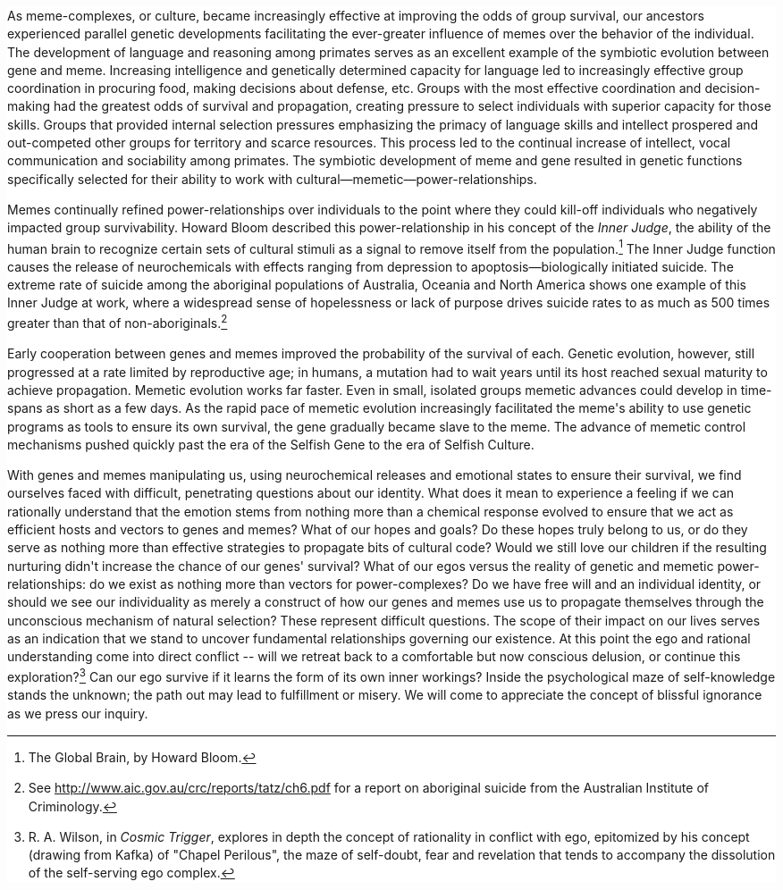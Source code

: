 As meme-complexes, or culture, became increasingly effective at improving the odds of group survival, our ancestors experienced parallel genetic developments facilitating the ever-greater influence of memes over the behavior of the individual. The development of language and reasoning among primates serves as an excellent example of the symbiotic evolution between gene and meme. Increasing intelligence and genetically determined capacity for language led to increasingly effective group coordination in procuring food, making decisions about defense, etc. Groups with the most effective coordination and decision-making had the greatest odds of survival and propagation, creating pressure to select individuals with superior capacity for those skills. Groups that provided internal selection pressures emphasizing the primacy of language skills and intellect prospered and out-competed other groups for territory and scarce resources. This process led to the continual increase of intellect, vocal communication and sociability among primates. The symbiotic development of meme and gene resulted in genetic functions specifically selected for their ability to work with cultural—memetic—power-relationships.

Memes continually refined power-relationships over individuals to the point where they could kill-off individuals who negatively impacted group survivability. Howard Bloom described this power-relationship in his concept of the *Inner Judge*, the ability of the human brain to recognize certain sets of cultural stimuli as a signal to remove itself from the population.[^15] The Inner Judge function causes the release of neurochemicals with effects ranging from depression to apoptosis—biologically initiated suicide. The extreme rate of suicide among the aboriginal populations of Australia, Oceania and North America shows one example of this Inner Judge at work, where a widespread sense of hopelessness or lack of purpose drives suicide rates to as much as 500 times greater than that of non-aboriginals.[^16]

Early cooperation between genes and memes improved the probability of the survival of each. Genetic evolution, however, still progressed at a rate limited by reproductive age; in humans, a mutation had to wait years until its host reached sexual maturity to achieve propagation. Memetic evolution works far faster. Even in small, isolated groups memetic advances could develop in time-spans as short as a few days. As the rapid pace of memetic evolution increasingly facilitated the meme's ability to use genetic programs as tools to ensure its own survival, the gene gradually became slave to the meme. The advance of memetic control mechanisms pushed quickly past the era of the Selfish Gene to the era of Selfish Culture.

With genes and memes manipulating us, using neurochemical releases and emotional states to ensure their survival, we find ourselves faced with difficult, penetrating questions about our identity. What does it mean to experience a feeling if we can rationally understand that the emotion stems from nothing more than a chemical response evolved to ensure that we act as efficient hosts and vectors to genes and memes? What of our hopes and goals? Do these hopes truly belong to us, or do they serve as nothing more than effective strategies to propagate bits of cultural code? Would we still love our children if the resulting nurturing didn't increase the chance of our genes' survival? What of our egos versus the reality of genetic and memetic power-relationships: do we exist as nothing more than vectors for power-complexes? Do we have free will and an individual identity, or should we see our individuality as merely a construct of how our genes and memes use us to propagate themselves through the unconscious mechanism of natural selection? These represent difficult questions. The scope of their impact on our lives serves as an indication that we stand to uncover fundamental relationships governing our existence. At this point the ego and rational understanding come into direct conflict -- will we retreat back to a comfortable but now conscious delusion, or continue this exploration?[^17] Can our ego survive if it learns the form of its own inner workings? Inside the psychological maze of self-knowledge stands the unknown; the path out may lead to fulfillment or misery. We will come to appreciate the concept of blissful ignorance as we press our inquiry.

[^11]: For an analysis of the development of the human emotional set, see "Prometheus Rising" by R. A. Wilson.

[^12]: "The Selfish Gene", Richard Dawkins.

[^13]: "The Triumph of Sociobiology" by John Alcock, pgs 196-197.


[^14]: "Unto Others: The Evolution and Psychology of Unselfish Behavior" by Eliot Sober and David Wilson, pg 194.
[^15]: The Global Brain, by Howard Bloom.
[^16]: See <http://www.aic.gov.au/crc/reports/tatz/ch6.pdf> for a report on aboriginal suicide from the Australian Institute of Criminology.
[^17]: R. A. Wilson, in *Cosmic Trigger*, explores in depth the concept of rationality in conflict with ego, epitomized by his concept (drawing from Kafka) of "Chapel Perilous", the maze of self-doubt, fear and revelation that tends to accompany the dissolution of the self-serving ego complex.